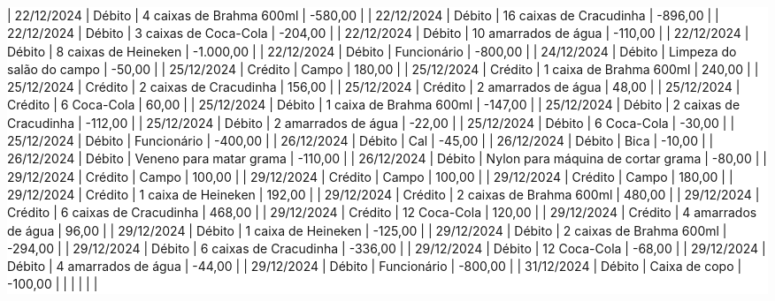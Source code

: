 | 22/12/2024       | Débito   | 4 caixas de Brahma 600ml           | -580,00    |
| 22/12/2024       | Débito   | 16 caixas de Cracudinha            | -896,00    |
| 22/12/2024       | Débito   | 3 caixas de Coca-Cola              | -204,00    |
| 22/12/2024       | Débito   | 10 amarrados de água               | -110,00    |
| 22/12/2024       | Débito   | 8 caixas de Heineken               | -1.000,00  |
| 22/12/2024       | Débito   | Funcionário                        | -800,00    |
| 24/12/2024       | Débito   | Limpeza do salão do campo          | -50,00     |
| 25/12/2024       | Crédito  | Campo                              | 180,00     |
| 25/12/2024       | Crédito  | 1 caixa de Brahma 600ml            | 240,00     |
| 25/12/2024       | Crédito  | 2 caixas de Cracudinha             | 156,00     |
| 25/12/2024       | Crédito  | 2 amarrados de água                | 48,00      |
| 25/12/2024       | Crédito  | 6 Coca-Cola                        | 60,00      |
| 25/12/2024       | Débito   | 1 caixa de Brahma 600ml            | -147,00    |
| 25/12/2024       | Débito   | 2 caixas de Cracudinha             | -112,00    |
| 25/12/2024       | Débito   | 2 amarrados de água                | -22,00     |
| 25/12/2024       | Débito   | 6 Coca-Cola                        | -30,00     |
| 25/12/2024       | Débito   | Funcionário                        | -400,00    |
| 26/12/2024       | Débito   | Cal                                | -45,00     |
| 26/12/2024       | Débito   | Bica                               | -10,00     |
| 26/12/2024       | Débito   | Veneno para matar grama            | -110,00    |
| 26/12/2024       | Débito   | Nylon para máquina de cortar grama | -80,00     |
| 29/12/2024       | Crédito  | Campo                              | 100,00     |
| 29/12/2024       | Crédito  | Campo                              | 100,00     |
| 29/12/2024       | Crédito  | Campo                              | 180,00     |
| 29/12/2024       | Crédito  | 1 caixa de Heineken                | 192,00     |
| 29/12/2024       | Crédito  | 2 caixas de Brahma 600ml           | 480,00     |
| 29/12/2024       | Crédito  | 6 caixas de Cracudinha             | 468,00     |
| 29/12/2024       | Crédito  | 12 Coca-Cola                       | 120,00     |
| 29/12/2024       | Crédito  | 4 amarrados de água                | 96,00      |
| 29/12/2024       | Débito   | 1 caixa de Heineken                | -125,00    |
| 29/12/2024       | Débito   | 2 caixas de Brahma 600ml           | -294,00    |
| 29/12/2024       | Débito   | 6 caixas de Cracudinha             | -336,00    |
| 29/12/2024       | Débito   | 12 Coca-Cola                       | -68,00     |
| 29/12/2024       | Débito   | 4 amarrados de água                | -44,00     |
| 29/12/2024       | Débito   | Funcionário                        | -800,00    |
| 31/12/2024       | Débito   | Caixa de copo                      | -100,00    |
|                  |          |                                    |            |